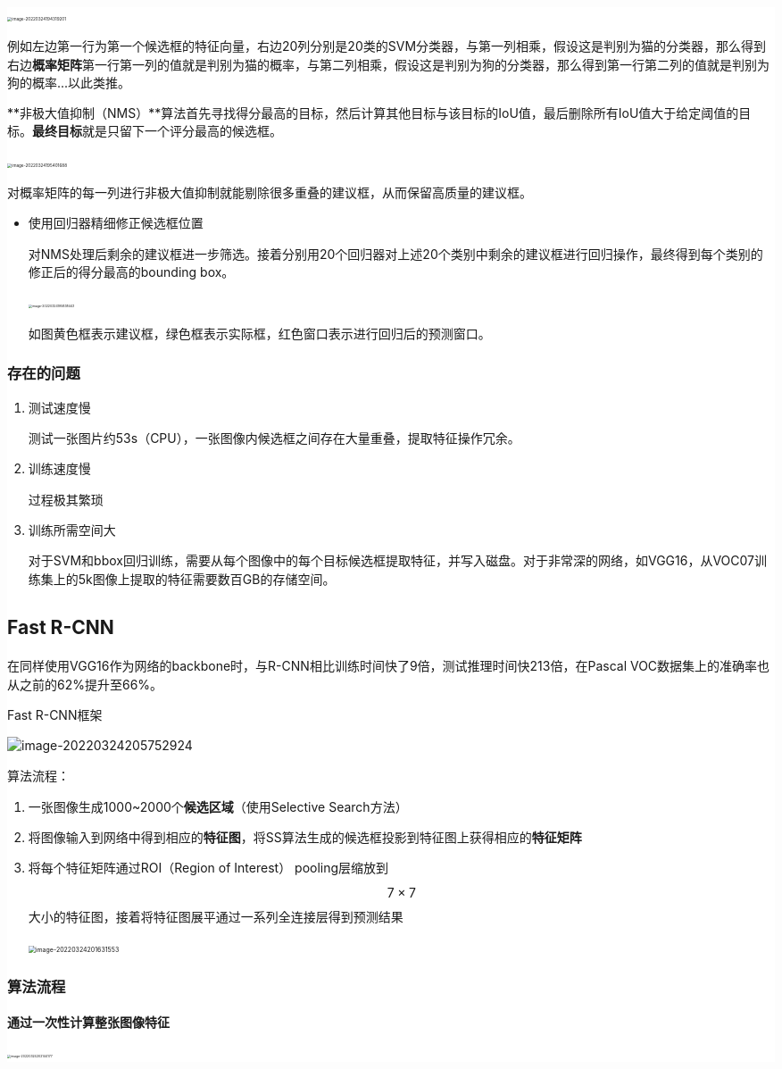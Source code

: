   <img src="C:\Users\Aik\AppData\Roaming\Typora\typora-user-images\image-20220324194319201.png" alt="image-20220324194319201" style="zoom:33%;" />

  例如左边第一行为第一个候选框的特征向量，右边20列分别是20类的SVM分类器，与第一列相乘，假设这是判别为猫的分类器，那么得到右边**概率矩阵**第一行第一列的值就是判别为猫的概率，与第二列相乘，假设这是判别为狗的分类器，那么得到第一行第二列的值就是判别为狗的概率...以此类推。

  **非极大值抑制（NMS）**算法首先寻找得分最高的目标，然后计算其他目标与该目标的IoU值，最后删除所有IoU值大于给定阈值的目标。**最终目标**就是只留下一个评分最高的候选框。

  <img src="C:\Users\Aik\AppData\Roaming\Typora\typora-user-images\image-20220324195401688.png" alt="image-20220324195401688" style="zoom: 33%;" />

  对概率矩阵的每一列进行非极大值抑制就能剔除很多重叠的建议框，从而保留高质量的建议框。

  

- 使用回归器精细修正候选框位置

  对NMS处理后剩余的建议框进一步筛选。接着分别用20个回归器对上述20个类别中剩余的建议框进行回归操作，最终得到每个类别的修正后的得分最高的bounding box。

  <img src="C:\Users\Aik\AppData\Roaming\Typora\typora-user-images\image-20220324195838443.png" alt="image-20220324195838443" style="zoom:25%;" />

  如图黄色框表示建议框，绿色框表示实际框，红色窗口表示进行回归后的预测窗口。

### 存在的问题

1. 测试速度慢

   测试一张图片约53s（CPU），一张图像内候选框之间存在大量重叠，提取特征操作冗余。

2. 训练速度慢

   过程极其繁琐

3. 训练所需空间大

   对于SVM和bbox回归训练，需要从每个图像中的每个目标候选框提取特征，并写入磁盘。对于非常深的网络，如VGG16，从VOC07训练集上的5k图像上提取的特征需要数百GB的存储空间。

## Fast R-CNN

在同样使用VGG16作为网络的backbone时，与R-CNN相比训练时间快了9倍，测试推理时间快213倍，在Pascal VOC数据集上的准确率也从之前的62%提升至66%。

Fast R-CNN框架

![image-20220324205752924](C:\Users\Aik\AppData\Roaming\Typora\typora-user-images\image-20220324205752924.png)

算法流程：

1. 一张图像生成1000~2000个**候选区域**（使用Selective Search方法）

2. 将图像输入到网络中得到相应的**特征图**，将SS算法生成的候选框投影到特征图上获得相应的**特征矩阵**

3. 将每个特征矩阵通过ROI（Region of Interest） pooling层缩放到$$7\times7$$大小的特征图，接着将特征图展平通过一系列全连接层得到预测结果

   <img src="C:\Users\Aik\AppData\Roaming\Typora\typora-user-images\image-20220324201631553.png" alt="image-20220324201631553" style="zoom: 50%;" />

### 算法流程

**通过一次性计算整张图像特征**

<img src="C:\Users\Aik\AppData\Roaming\Typora\typora-user-images\image-20220324202144177.png" alt="image-20220324202144177" style="zoom: 25%;" />
